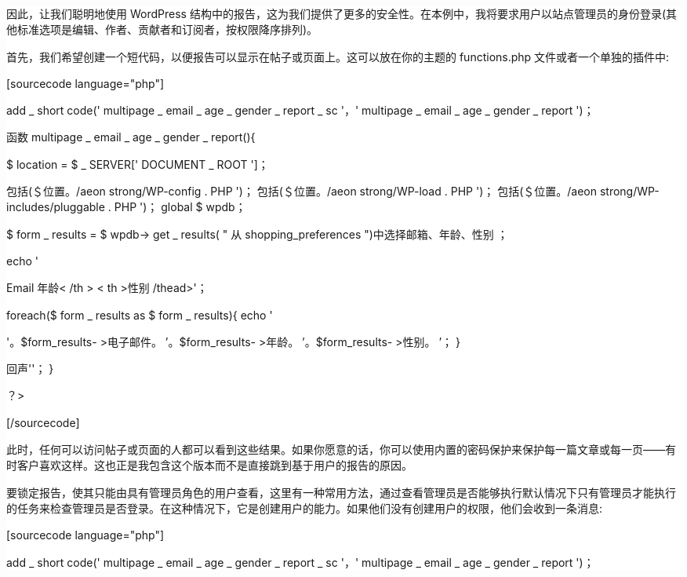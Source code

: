 因此，让我们聪明地使用 WordPress 结构中的报告，这为我们提供了更多的安全性。在本例中，我将要求用户以站点管理员的身份登录(其他标准选项是编辑、作者、贡献者和订阅者，按权限降序排列)。

首先，我们希望创建一个短代码，以便报告可以显示在帖子或页面上。这可以放在你的主题的 functions.php 文件或者一个单独的插件中:

[sourcecode language="php"]

add _ short code(' multipage _ email _ age _ gender _ report _ sc '，' multipage _ email _ age _ gender _ report ')；

函数 multipage _ email _ age _ gender _ report(){

$ location = $ _ SERVER[' DOCUMENT _ ROOT ']；

包括(＄位置。/aeon strong/WP-config . PHP ')；
包括(＄位置。/aeon strong/WP-load . PHP ')；
包括(＄位置。/aeon strong/WP-includes/pluggable . PHP ')；
global $ wpdb；

$ form _ results = $ wpdb-> get _ results(
"
从 shopping_preferences
")中选择邮箱、年龄、性别
；

echo '
<thead>
<tr>
<th>Email</th>
<th>年龄< /th >
< th >性别</th>
</tr>
/thead>'；

foreach($ form _ results as $ form _ results){
echo '
<tr>
<TD>'。$form_results- >电子邮件。</TD>
<TD>’。$form_results- >年龄。</TD>
<TD>’。$form_results- >性别。</TD>
</tr>
’；
}

回声''；
}

？>

[/sourcecode]

此时，任何可以访问帖子或页面的人都可以看到这些结果。如果你愿意的话，你可以使用内置的密码保护来保护每一篇文章或每一页——有时客户喜欢这样。这也正是我包含这个版本而不是直接跳到基于用户的报告的原因。

要锁定报告，使其只能由具有管理员角色的用户查看，这里有一种常用方法，通过查看管理员是否能够执行默认情况下只有管理员才能执行的任务来检查管理员是否登录。在这种情况下，它是创建用户的能力。如果他们没有创建用户的权限，他们会收到一条消息:

[sourcecode language="php"]

add _ short code(' multipage _ email _ age _ gender _ report _ sc '，' multipage _ email _ age _ gender _ report ')；
